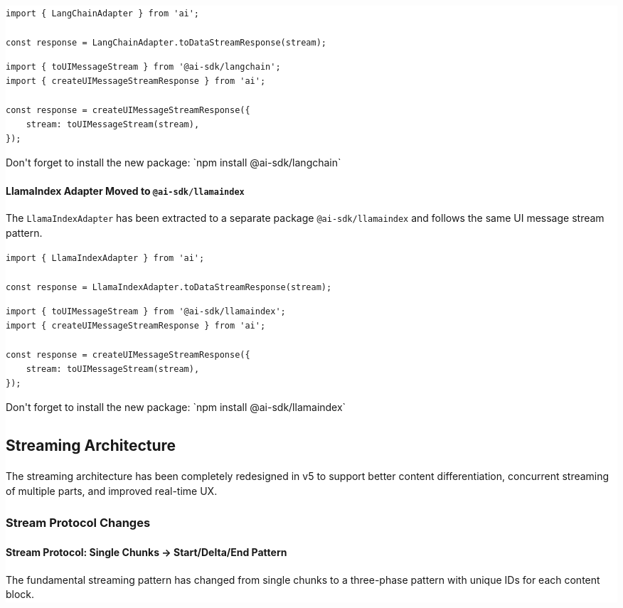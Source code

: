 ```tsx filename="AI SDK 4.0"
import { LangChainAdapter } from 'ai';

const response = LangChainAdapter.toDataStreamResponse(stream);
```

```tsx filename="AI SDK 5.0"
import { toUIMessageStream } from '@ai-sdk/langchain';
import { createUIMessageStreamResponse } from 'ai';

const response = createUIMessageStreamResponse({
    stream: toUIMessageStream(stream),
});
```

<Note>
  Don't forget to install the new package: `npm install @ai-sdk/langchain`
</Note>

#### LlamaIndex Adapter Moved to `@ai-sdk/llamaindex`

The `LlamaIndexAdapter` has been extracted to a separate package `@ai-sdk/llamaindex` and follows the same UI message stream pattern.

```tsx filename="AI SDK 4.0"
import { LlamaIndexAdapter } from 'ai';

const response = LlamaIndexAdapter.toDataStreamResponse(stream);
```

```tsx filename="AI SDK 5.0"
import { toUIMessageStream } from '@ai-sdk/llamaindex';
import { createUIMessageStreamResponse } from 'ai';

const response = createUIMessageStreamResponse({
    stream: toUIMessageStream(stream),
});
```

<Note>
  Don't forget to install the new package: `npm install @ai-sdk/llamaindex`
</Note>

## Streaming Architecture

The streaming architecture has been completely redesigned in v5 to support better content differentiation, concurrent streaming of multiple parts, and improved real-time UX.

### Stream Protocol Changes

#### Stream Protocol: Single Chunks → Start/Delta/End Pattern

The fundamental streaming pattern has changed from single chunks to a three-phase pattern with unique IDs for each content block.
